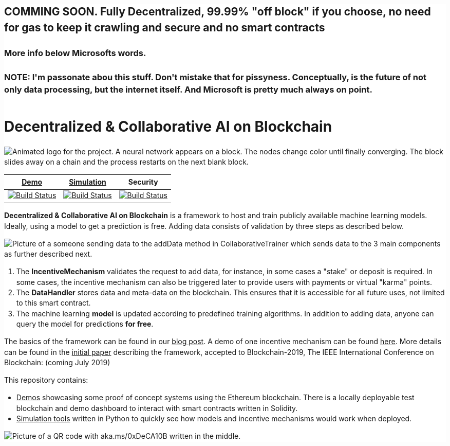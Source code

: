 ## COMMING SOON. Fully Decentralized, 99.99% "off block" if you choose, no need for gas to keep it crawling and secure and no smart contracts

### More info below Microsofts words. 
### NOTE: I'm passonate abou this stuff. Don't mistake that for pissyness. Conceptually, is the future of not only data processing, but the internet itself. And Microsoft is pretty much always on point.


# Decentralized & Collaborative AI on Blockchain

<img src="./assets/logo.gif?raw=true" width=500 alt="Animated logo for the project. A neural network appears on a block. The nodes change color until finally converging. The block slides away on a chain and the process restarts on the next blank block.">


| [Demo][demo-folder] | [Simulation][simulation-folder] | Security |
|:-:|:-:|:-:|
| [![Build Status](https://dev.azure.com/maluuba/0xDeCA10B/_apis/build/status/demo-CI?branchName=master)](https://dev.azure.com/maluuba/0xDeCA10B/_build/latest?definitionId=116&branchName=master) | [![Build Status](https://dev.azure.com/maluuba/0xDeCA10B/_apis/build/status/simulation-CI?branchName=master)](https://dev.azure.com/maluuba/0xDeCA10B/_build/latest?definitionId=117&branchName=master) | [![Build Status](https://dev.azure.com/maluuba/0xDeCA10B/_apis/build/status/Security%20Checks?branchName=master)](https://dev.azure.com/maluuba/0xDeCA10B/_build/latest?definitionId=118&branchName=master) |

**Decentralized & Collaborative AI on Blockchain** is a framework to host and train publicly available machine learning models.
Ideally, using a model to get a prediction is free.
Adding data consists of validation by three steps as described below.

<img src="./assets/architecture_flow.png?raw=true" width=500 alt="Picture of a someone sending data to the addData method in CollaborativeTrainer which sends data to the 3 main components as further described next.">

1. The **IncentiveMechanism** validates the request to add data, for instance, in some cases a "stake" or deposit is required. In some cases, the incentive mechanism can also be triggered later to provide users with payments or virtual "karma" points.
2. The **DataHandler** stores data and meta-data on the blockchain. This ensures that it is accessible for all future uses, not limited to this smart contract.
3. The machine learning **model** is updated according to predefined training algorithms. In addition to adding data, anyone can query the model for predictions **for free**.

The basics of the framework can be found in our [blog post][blog1].
A demo of one incentive mechanism can be found [here][demo].
More details can be found in the [initial paper][overview-paper] describing the framework, accepted to Blockchain-2019, The IEEE International Conference on Blockchain: (coming July 2019)

This repository contains:
* [Demos][demo-folder] showcasing some proof of concept systems using the Ethereum blockchain. There is a locally deployable test blockchain and demo dashboard to interact with smart contracts written in Solidity.
* [Simulation tools][simulation-folder] written in Python to quickly see how models and incentive mechanisms would work when deployed.

<img src="./assets/aka.ms 0xDeCA10B QR.png?raw=true" width=250 alt="Picture of a QR code with aka.ms/0xDeCA10B written in the middle.">


[demo-folder]: demo/
[simulation-folder]: simulation/
[demo]: https://aka.ms/0xDeCA10B-demo
[blog1]: https://aka.ms/0xDeCA10B-blog1
[overview-paper]: https://aka.ms/0xDeCA10B-paper